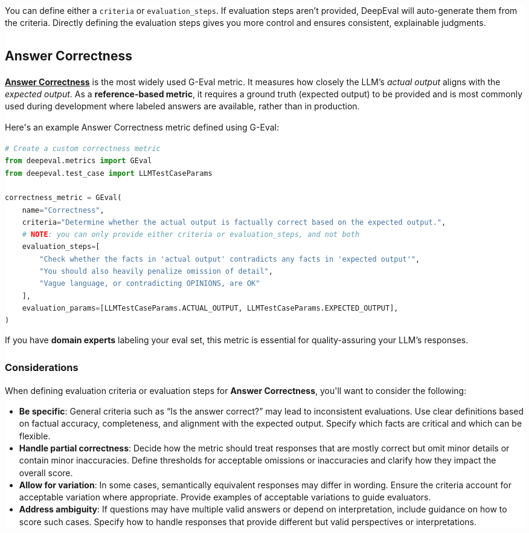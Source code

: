 You can define either a `criteria` or `evaluation_steps`. If evaluation steps aren’t provided, DeepEval will auto-generate them from the criteria. Directly defining the evaluation steps gives you more control and ensures consistent, explainable judgments.


## Answer Correctness

[**Answer Correctness**](/guides/guides-answer-correctness-metric) is the most widely used G-Eval metric. It measures how closely the LLM’s *actual output* aligns with the *expected output*. As a **reference-based metric**, it requires a ground truth (expected output) to be provided and is most commonly used during development where labeled answers are available, rather than in production.


Here's an example Answer Correctness metric defined using G-Eval:

```python
# Create a custom correctness metric
from deepeval.metrics import GEval
from deepeval.test_case import LLMTestCaseParams

correctness_metric = GEval(
    name="Correctness",
    criteria="Determine whether the actual output is factually correct based on the expected output.",
    # NOTE: you can only provide either criteria or evaluation_steps, and not both
    evaluation_steps=[
        "Check whether the facts in 'actual output' contradicts any facts in 'expected output'",
        "You should also heavily penalize omission of detail",
        "Vague language, or contradicting OPINIONS, are OK"
    ],
    evaluation_params=[LLMTestCaseParams.ACTUAL_OUTPUT, LLMTestCaseParams.EXPECTED_OUTPUT],
)
```

If you have **domain experts** labeling your eval set, this metric is essential for quality-assuring your LLM’s responses.

### Considerations

When defining evaluation criteria or evaluation steps for **Answer Correctness**, you'll want to consider the following:

- **Be specific**: General criteria such as “Is the answer correct?” may lead to inconsistent evaluations. Use clear definitions based on factual accuracy, completeness, and alignment with the expected output. Specify which facts are critical and which can be flexible.
- **Handle partial correctness**: Decide how the metric should treat responses that are mostly correct but omit minor details or contain minor inaccuracies. Define thresholds for acceptable omissions or inaccuracies and clarify how they impact the overall score.
- **Allow for variation**: In some cases, semantically equivalent responses may differ in wording. Ensure the criteria account for acceptable variation where appropriate. Provide examples of acceptable variations to guide evaluators.
- **Address ambiguity**: If questions may have multiple valid answers or depend on interpretation, include guidance on how to score such cases. Specify how to handle responses that provide different but valid perspectives or interpretations.
